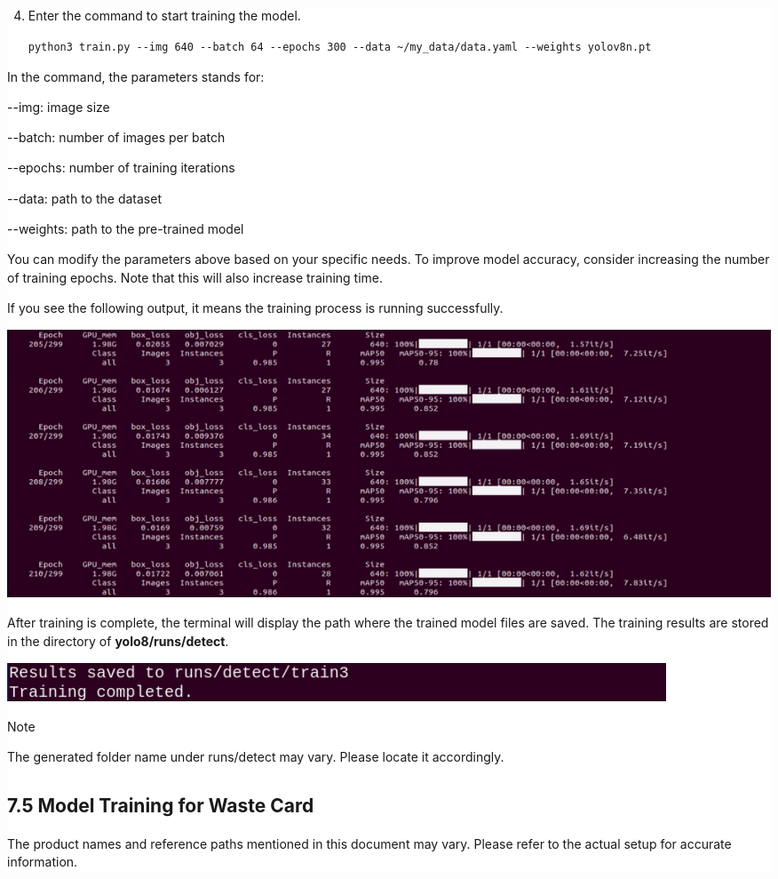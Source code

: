 4. Enter the command to start training the model.

   ```
   python3 train.py --img 640 --batch 64 --epochs 300 --data ~/my_data/data.yaml --weights yolov8n.pt
   ```

In the command, the parameters stands for:  

--img: image size  

--batch: number of images per batch  

--epochs: number of training iterations  

--data: path to the dataset  

--weights: path to the pre-trained model

You can modify the parameters above based on your specific needs. To improve model accuracy, consider increasing the number of training epochs. Note that this will also increase training time.

If you see the following output, it means the training process is running successfully.

<img class="common_img" src="../_static/media/chapter_7/media/image54.png"  />

After training is complete, the terminal will display the path where the trained model files are saved. The training results are stored in the directory of **yolo8/runs/detect**.

<img class="common_img" src="../_static/media/chapter_7/media/image55.png"  />

> [!NOTE]
>
> The generated folder name under runs/detect may vary. Please locate it accordingly.

## 7.5 Model Training for Waste Card

The product names and reference paths mentioned in this document may vary. Please refer to the actual setup for accurate information.
